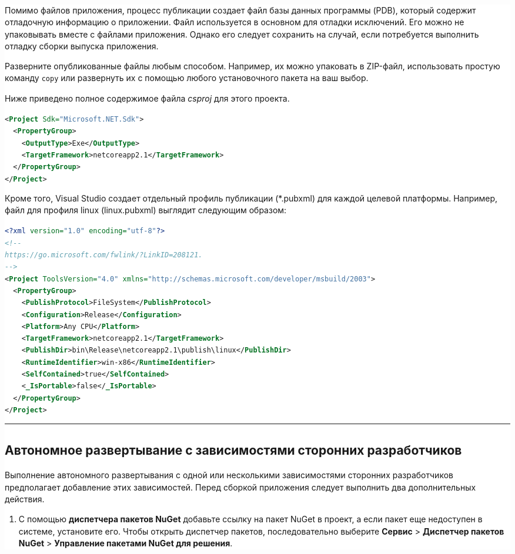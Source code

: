 Помимо файлов приложения, процесс публикации создает файл базы данных программы (PDB), который содержит отладочную информацию о приложении. Файл используется в основном для отладки исключений. Его можно не упаковывать вместе с файлами приложения. Однако его следует сохранить на случай, если потребуется выполнить отладку сборки выпуска приложения.

Разверните опубликованные файлы любым способом. Например, их можно упаковать в ZIP-файл, использовать простую команду `copy` или развернуть их с помощью любого установочного пакета на ваш выбор.

Ниже приведено полное содержимое файла *csproj* для этого проекта.

```xml
<Project Sdk="Microsoft.NET.Sdk">
  <PropertyGroup>
    <OutputType>Exe</OutputType>
    <TargetFramework>netcoreapp2.1</TargetFramework>
  </PropertyGroup>
</Project>
```

Кроме того, Visual Studio создает отдельный профиль публикации (\*.pubxml) для каждой целевой платформы. Например, файл для профиля linux (linux.pubxml) выглядит следующим образом:

```xml
<?xml version="1.0" encoding="utf-8"?>
<!--
https://go.microsoft.com/fwlink/?LinkID=208121. 
-->
<Project ToolsVersion="4.0" xmlns="http://schemas.microsoft.com/developer/msbuild/2003">
  <PropertyGroup>
    <PublishProtocol>FileSystem</PublishProtocol>
    <Configuration>Release</Configuration>
    <Platform>Any CPU</Platform>
    <TargetFramework>netcoreapp2.1</TargetFramework>
    <PublishDir>bin\Release\netcoreapp2.1\publish\linux</PublishDir>
    <RuntimeIdentifier>win-x86</RuntimeIdentifier>
    <SelfContained>true</SelfContained>
    <_IsPortable>false</_IsPortable>
  </PropertyGroup>
</Project>
```

---

## <a name="self-contained-deployment-with-third-party-dependencies"></a>Автономное развертывание с зависимостями сторонних разработчиков

Выполнение автономного развертывания с одной или несколькими зависимостями сторонних разработчиков предполагает добавление этих зависимостей. Перед сборкой приложения следует выполнить два дополнительных действия.

1. С помощью **диспетчера пакетов NuGet** добавьте ссылку на пакет NuGet в проект, а если пакет еще недоступен в системе, установите его. Чтобы открыть диспетчер пакетов, последовательно выберите **Сервис** > **Диспетчер пакетов NuGet** > **Управление пакетами NuGet для решения**.
